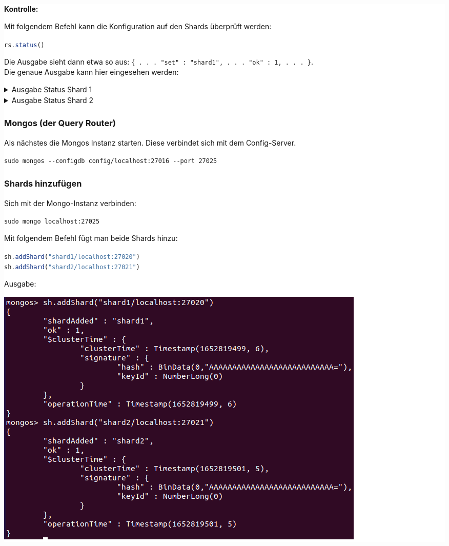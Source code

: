 **Kontrolle:**  

Mit folgendem Befehl kann die Konfiguration auf den Shards überprüft werden:

```js
rs.status()
```

Die Ausgabe sieht dann etwa so aus: ```{ . . . "set" : "shard1", . . . "ok" : 1, . . . }```.  
Die genaue Ausgabe kann hier eingesehen werden:

<details><summary>Ausgabe Status Shard 1</summary></details>

<details><summary>Ausgabe Status Shard 2</summary></details>

### Mongos (der Query Router)

Als nächstes die Mongos Instanz starten. Diese verbindet sich mit dem Config-Server.

```
sudo mongos --configdb config/localhost:27016 --port 27025
```

### Shards hinzufügen

Sich mit der Mongo-Instanz verbinden:

```
sudo mongo localhost:27025
```

Mit folgendem Befehl fügt man beide Shards hinzu:

```js
sh.addShard("shard1/localhost:27020")
sh.addShard("shard2/localhost:27021")
```

Ausgabe:

![Shard hinzufügen](../images/sharding_add_shards.png "Shard hinzufügen")
